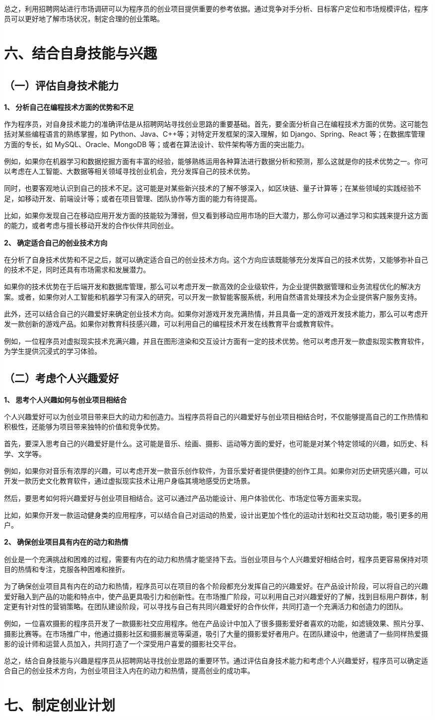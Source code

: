 总之，利用招聘网站进行市场调研可以为程序员的创业项目提供重要的参考依据。通过竞争对手分析、目标客户定位和市场规模评估，程序员可以更好地了解市场状况，制定合理的创业策略。

# 六、结合自身技能与兴趣

## （一）评估自身技术能力

**1、 分析自己在编程技术方面的优势和不足**

作为程序员，对自身技术能力的准确评估是从招聘网站寻找创业思路的重要基础。首先，要全面分析自己在编程技术方面的优势。这可能包括对某些编程语言的熟练掌握，如 Python、Java、C++等；对特定开发框架的深入理解，如 Django、Spring、React 等；在数据库管理方面的专长，如 MySQL、Oracle、MongoDB 等；或者在算法设计、软件架构等方面的突出能力。

例如，如果你在机器学习和数据挖掘方面有丰富的经验，能够熟练运用各种算法进行数据分析和预测，那么这就是你的技术优势之一。你可以考虑在人工智能、大数据等相关领域寻找创业机会，充分发挥自己的技术优势。

同时，也要客观地认识到自己的技术不足。这可能是对某些新兴技术的了解不够深入，如区块链、量子计算等；在某些领域的实践经验不足，如移动开发、前端设计等；或者在项目管理、团队协作等方面的能力有待提高。

比如，如果你发现自己在移动应用开发方面的技能较为薄弱，但又看到移动应用市场的巨大潜力，那么你可以通过学习和实践来提升这方面的能力，或者考虑与擅长移动开发的合作伙伴共同创业。

**2、 确定适合自己的创业技术方向**

在分析了自身技术优势和不足之后，就可以确定适合自己的创业技术方向。这个方向应该既能够充分发挥自己的技术优势，又能够弥补自己的技术不足，同时还具有市场需求和发展潜力。

如果你的技术优势在于后端开发和数据库管理，那么可以考虑开发一款高效的企业级软件，为企业提供数据管理和业务流程优化的解决方案。或者，如果你对人工智能和机器学习有深入的研究，可以开发一款智能客服系统，利用自然语言处理技术为企业提供客户服务支持。

此外，还可以结合自己的兴趣爱好来确定创业技术方向。如果你对游戏开发充满热情，并且具备一定的游戏开发技术能力，那么可以考虑开发一款创新的游戏产品。如果你对教育科技感兴趣，可以利用自己的编程技术开发在线教育平台或教育软件。

例如，一位程序员对虚拟现实技术充满兴趣，并且在图形渲染和交互设计方面有一定的技术优势。他可以考虑开发一款虚拟现实教育软件，为学生提供沉浸式的学习体验。

## （二）考虑个人兴趣爱好

**1、 思考个人兴趣如何与创业项目相结合**

个人兴趣爱好可以为创业项目带来巨大的动力和创造力。当程序员将自己的兴趣爱好与创业项目相结合时，不仅能够提高自己的工作热情和积极性，还能够为项目带来独特的价值和竞争优势。

首先，要深入思考自己的兴趣爱好是什么。这可能是音乐、绘画、摄影、运动等方面的爱好，也可能是对某个特定领域的兴趣，如历史、科学、文学等。

例如，如果你对音乐有浓厚的兴趣，可以考虑开发一款音乐创作软件，为音乐爱好者提供便捷的创作工具。如果你对历史研究感兴趣，可以开发一款历史文化教育软件，通过虚拟现实技术让用户身临其境地感受历史场景。

然后，要思考如何将兴趣爱好与创业项目相结合。这可以通过产品功能设计、用户体验优化、市场定位等方面来实现。

比如，如果你开发一款运动健身类的应用程序，可以结合自己对运动的热爱，设计出更加个性化的运动计划和社交互动功能，吸引更多的用户。

**2、 确保创业项目具有内在的动力和热情**

创业是一个充满挑战和困难的过程，需要有内在的动力和热情才能坚持下去。当创业项目与个人兴趣爱好相结合时，程序员更容易保持对项目的热情和专注，克服各种困难和挫折。

为了确保创业项目具有内在的动力和热情，程序员可以在项目的各个阶段都充分发挥自己的兴趣爱好。在产品设计阶段，可以将自己的兴趣爱好融入到产品的功能和特点中，使产品更具吸引力和创新性。在市场推广阶段，可以利用自己对兴趣爱好的了解，找到目标用户群体，制定更有针对性的营销策略。在团队建设阶段，可以寻找与自己有共同兴趣爱好的合作伙伴，共同打造一个充满活力和创造力的团队。

例如，一位喜欢摄影的程序员开发了一款摄影社交应用程序。他在产品设计中加入了很多摄影爱好者喜欢的功能，如滤镜效果、照片分享、摄影比赛等。在市场推广中，他通过摄影社区和摄影展览等渠道，吸引了大量的摄影爱好者用户。在团队建设中，他邀请了一些同样热爱摄影的设计师和运营人员加入，共同打造了一个深受用户喜爱的摄影社交平台。

总之，结合自身技能与兴趣是程序员从招聘网站寻找创业思路的重要环节。通过评估自身技术能力和考虑个人兴趣爱好，程序员可以确定适合自己的创业技术方向，为创业项目注入内在的动力和热情，提高创业的成功率。

# 七、制定创业计划
